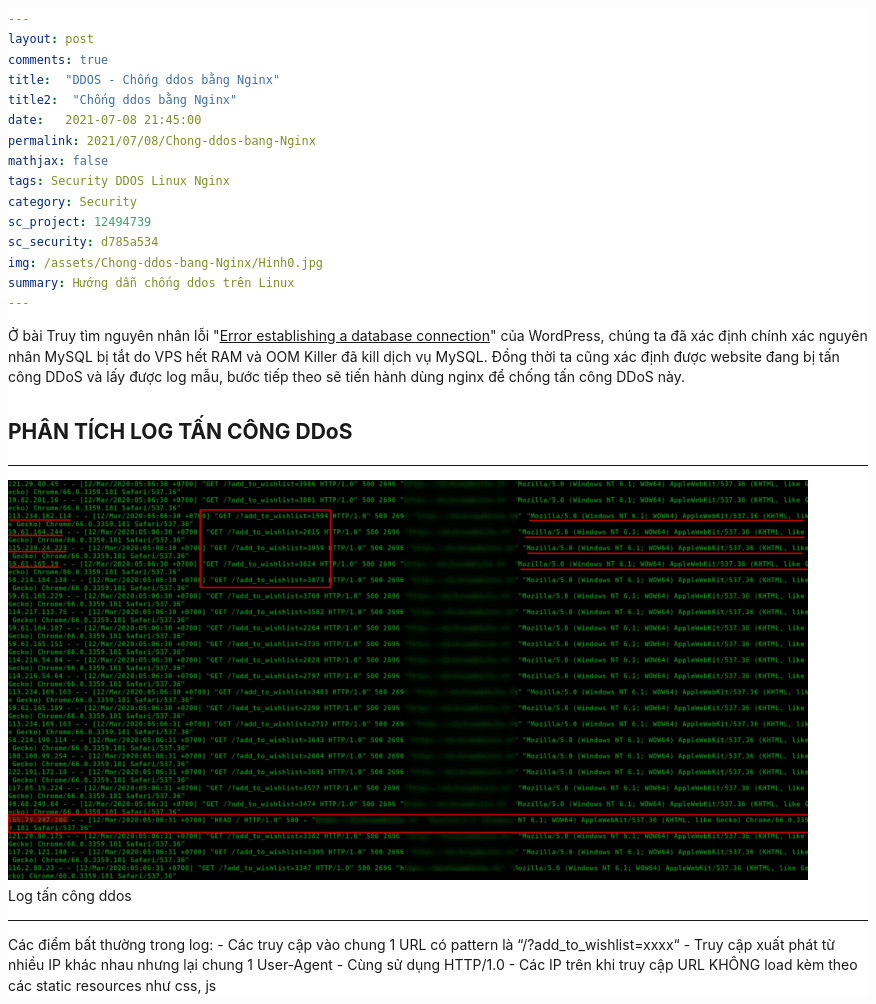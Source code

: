 ```yaml
---
layout: post
comments: true
title:  "DDOS - Chống ddos bằng Nginx"
title2:  "Chống ddos bằng Nginx"
date:   2021-07-08 21:45:00
permalink: 2021/07/08/Chong-ddos-bang-Nginx
mathjax: false
tags: Security DDOS Linux Nginx
category: Security
sc_project: 12494739
sc_security: d785a534
img: /assets/Chong-ddos-bang-Nginx/Hinh0.jpg
summary: Hướng dẫn chống ddos trên Linux
---
```


Ở bài Truy tìm nguyên nhân lỗi "[Error establishing a database connection](/2021/07/07/Tim-nguyen-nhan-loi-database-cua-WP)" của WordPress, chúng ta đã xác định chính xác nguyên nhân MySQL bị tắt do VPS hết RAM và OOM Killer đã kill dịch vụ MySQL. Đồng thời ta cũng xác định được website đang bị tấn công DDoS và lấy được log mẫu, bước tiếp theo sẽ tiến hành dùng nginx để chống tấn công DDoS này.

## **PHÂN TÍCH LOG TẤN CÔNG DDoS**
<hr>
<div class="imgcap">
<div >
    <img src="/assets/Chong-ddos-bang-Nginx/Hinh1.png" width = "800">
</div>
<div class="thecap">Log tấn công ddos</div>
</div>
<hr>
Các điểm bất thường trong log:
- Các truy cập vào chung 1 URL có pattern là “/?add_to_wishlist=xxxx“
- Truy cập xuất phát từ nhiều IP khác nhau nhưng lại chung 1 User-Agent
- Cùng sử dụng HTTP/1.0
- Các IP trên khi truy cập URL KHÔNG load kèm theo các static resources như css, js

